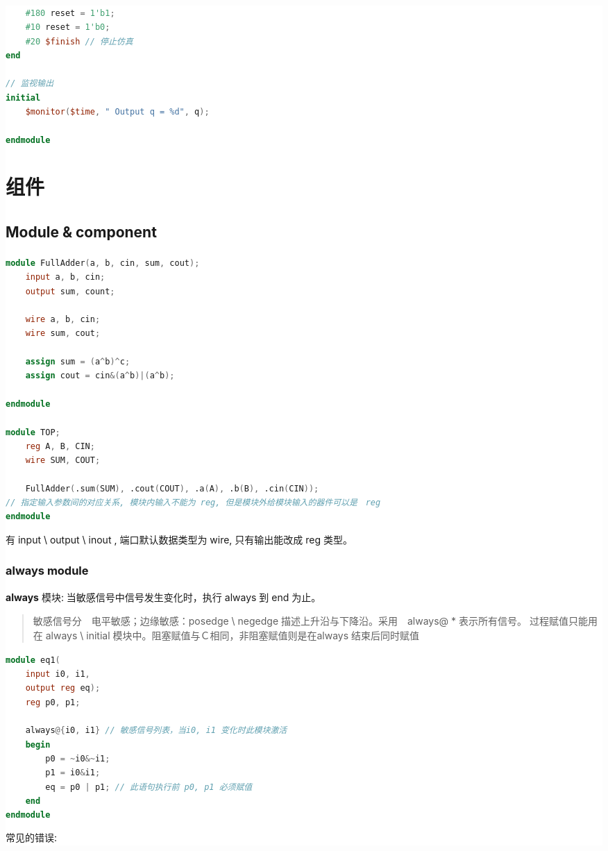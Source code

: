 ```Verilog
	#180 reset = 1'b1;
	#10 reset = 1'b0;
	#20 $finish // 停止仿真
end

// 监视输出
initial
	$monitor($time, " Output q = %d", q);

endmodule
```

# 组件

## Module & component

```Verilog
module FullAdder(a, b, cin, sum, cout);
	input a, b, cin;
	output sum, count;

	wire a, b, cin;
	wire sum, cout;

	assign sum = (a^b)^c;
	assign cout = cin&(a^b)|(a^b);

endmodule

module TOP;
	reg A, B, CIN;
	wire SUM, COUT;
	
	FullAdder(.sum(SUM), .cout(COUT), .a(A), .b(B), .cin(CIN));
// 指定输入参数间的对应关系, 模块内输入不能为 reg, 但是模块外给模块输入的器件可以是　reg
endmodule
```
有 input \ output \ inout , 端口默认数据类型为 wire, 只有输出能改成 reg 类型。

### always module

**always** 模块: 当敏感信号中信号发生变化时，执行 always 到 end 为止。
>敏感信号分　电平敏感；边缘敏感：posedge \ negedge 描述上升沿与下降沿。采用　always@ * 表示所有信号。
>过程赋值只能用在 always \ initial 模块中。阻塞赋值与Ｃ相同，非阻塞赋值则是在always 结束后同时赋值

```Verilog
module eq1(
	input i0, i1,
	output reg eq);
	reg p0, p1;

	always@{i0, i1} // 敏感信号列表，当i0, i1 变化时此模块激活
	begin
		p0 = ~i0&~i1;
		p1 = i0&i1;
		eq = p0 | p1; // 此语句执行前 p0, p1 必须赋值
	end
endmodule
```
常见的错误:
